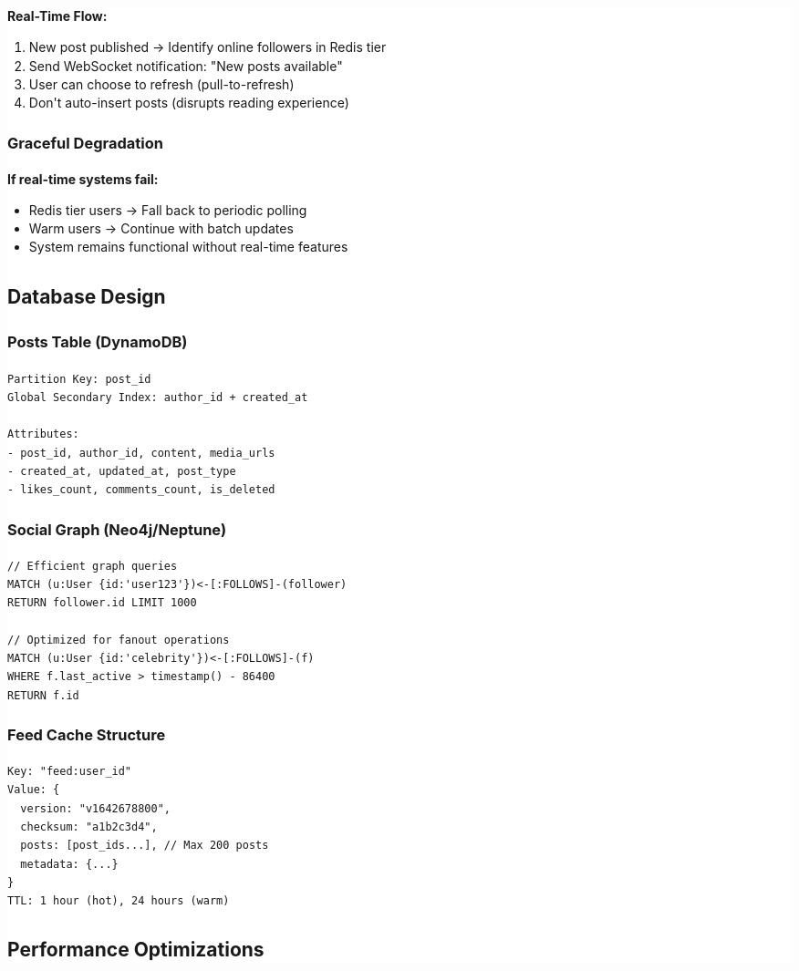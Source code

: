 **Real-Time Flow:**
1. New post published → Identify online followers in Redis tier
2. Send WebSocket notification: "New posts available"
3. User can choose to refresh (pull-to-refresh)
4. Don't auto-insert posts (disrupts reading experience)

### Graceful Degradation

**If real-time systems fail:**
- Redis tier users → Fall back to periodic polling
- Warm users → Continue with batch updates
- System remains functional without real-time features

## Database Design

### Posts Table (DynamoDB)
```
Partition Key: post_id
Global Secondary Index: author_id + created_at

Attributes:
- post_id, author_id, content, media_urls
- created_at, updated_at, post_type
- likes_count, comments_count, is_deleted
```

### Social Graph (Neo4j/Neptune)
```cypher
// Efficient graph queries
MATCH (u:User {id:'user123'})<-[:FOLLOWS]-(follower)
RETURN follower.id LIMIT 1000

// Optimized for fanout operations
MATCH (u:User {id:'celebrity'})<-[:FOLLOWS]-(f)  
WHERE f.last_active > timestamp() - 86400
RETURN f.id
```

### Feed Cache Structure
```
Key: "feed:user_id"
Value: {
  version: "v1642678800",
  checksum: "a1b2c3d4",
  posts: [post_ids...], // Max 200 posts
  metadata: {...}
}
TTL: 1 hour (hot), 24 hours (warm)
```

## Performance Optimizations
